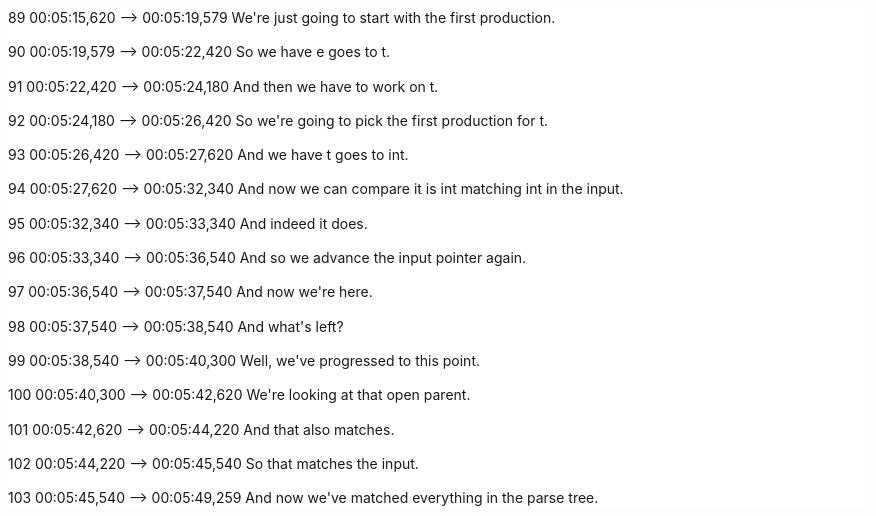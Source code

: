 89
00:05:15,620 --> 00:05:19,579
We're just going to start with the first production.

90
00:05:19,579 --> 00:05:22,420
So we have e goes to t.

91
00:05:22,420 --> 00:05:24,180
And then we have to work on t.

92
00:05:24,180 --> 00:05:26,420
So we're going to pick the first production for t.

93
00:05:26,420 --> 00:05:27,620
And we have t goes to int.

94
00:05:27,620 --> 00:05:32,340
And now we can compare it is int matching int in the input.

95
00:05:32,340 --> 00:05:33,340
And indeed it does.

96
00:05:33,340 --> 00:05:36,540
And so we advance the input pointer again.

97
00:05:36,540 --> 00:05:37,540
And now we're here.

98
00:05:37,540 --> 00:05:38,540
And what's left?

99
00:05:38,540 --> 00:05:40,300
Well, we've progressed to this point.

100
00:05:40,300 --> 00:05:42,620
We're looking at that open parent.

101
00:05:42,620 --> 00:05:44,220
And that also matches.

102
00:05:44,220 --> 00:05:45,540
So that matches the input.

103
00:05:45,540 --> 00:05:49,259
And now we've matched everything in the parse tree.
